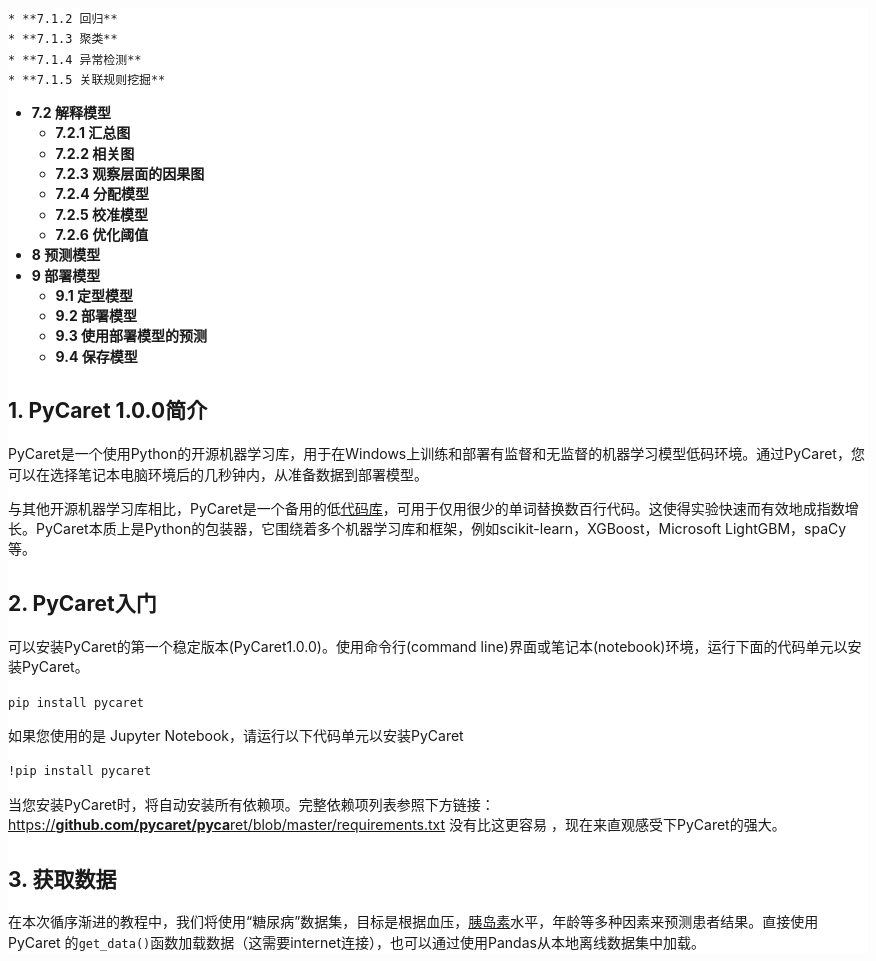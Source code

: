     * **7.1.2 回归**
    * **7.1.3 聚类**
    * **7.1.4 异常检测**
    * **7.1.5 关联规则挖掘**
  * **7.2 解释模型**
    * **7.2.1 汇总图**
    * **7.2.2 相关图**
    * **7.2.3 观察层面的因果图**
    * **7.2.4 分配模型**
    * **7.2.5 校准模型**
    * **7.2.6 优化阈值**
* **8 预测模型**
* **9 部署模型**
  * **9.1 定型模型**
  * **9.2 部署模型**
  * **9.3 使用部署模型的预测**
  * **9.4 保存模型**

## 1. PyCaret 1.0.0简介

PyCaret是一个使用Python的开源机器学习库，用于在Windows上训练和部署有监督和无监督的机器学习模型低码环境。通过PyCaret，您可以在选择笔记本电脑环境后的几秒钟内，从准备数据到部署模型。

与其他开源机器学习库相比，PyCaret是一个备用的低[代码库](https://zhida.zhihu.com/search?content_id=195432884&content_type=Article&match_order=1&q=%E4%BB%A3%E7%A0%81%E5%BA%93&zd_token=eyJhbGciOiJIUzI1NiIsInR5cCI6IkpXVCJ9.eyJpc3MiOiJ6aGlkYV9zZXJ2ZXIiLCJleHAiOjE3NTQ2MTAzMjgsInEiOiLku6PnoIHlupMiLCJ6aGlkYV9zb3VyY2UiOiJlbnRpdHkiLCJjb250ZW50X2lkIjoxOTU0MzI4ODQsImNvbnRlbnRfdHlwZSI6IkFydGljbGUiLCJtYXRjaF9vcmRlciI6MSwiemRfdG9rZW4iOm51bGx9.7jcntbyt_ApdRwpTv8LOYJ7BrAXPyPalJKb-ByOha6c&zhida_source=entity)，可用于仅用很少的单词替换数百行代码。这使得实验快速而有效地成指数增长。PyCaret本质上是Python的包装器，它围绕着多个机器学习库和框架，例如scikit-learn，XGBoost，Microsoft LightGBM，spaCy等。

## 2. PyCaret入门

可以安装PyCaret的第一个稳定版本(PyCaret1.0.0)。使用命令行(command line)界面或笔记本(notebook)环境，运行下面的代码单元以安装PyCaret。

```text
pip install pycaret
```

如果您使用的是 Jupyter Notebook，请运行以下代码单元以安装PyCaret

```text
!pip install pycaret
```

当您安装PyCaret时，将自动安装所有依赖项。完整依赖项列表参照下方链接：[https://**github.com/pycaret/pyca**ret/blob/master/requirements.txt](https://link.zhihu.com/?target=https%3A//github.com/pycaret/pycaret/blob/master/requirements.txt)
没有比这更容易 ，现在来直观感受下PyCaret的强大。

## 3. 获取数据

在本次循序渐进的教程中，我们将使用“糖尿病”数据集，目标是根据血压，[胰岛素](https://zhida.zhihu.com/search?content_id=195432884&content_type=Article&match_order=1&q=%E8%83%B0%E5%B2%9B%E7%B4%A0&zd_token=eyJhbGciOiJIUzI1NiIsInR5cCI6IkpXVCJ9.eyJpc3MiOiJ6aGlkYV9zZXJ2ZXIiLCJleHAiOjE3NTQ2MTAzMjgsInEiOiLog7DlspvntKAiLCJ6aGlkYV9zb3VyY2UiOiJlbnRpdHkiLCJjb250ZW50X2lkIjoxOTU0MzI4ODQsImNvbnRlbnRfdHlwZSI6IkFydGljbGUiLCJtYXRjaF9vcmRlciI6MSwiemRfdG9rZW4iOm51bGx9.tn1HHqjiB0AoPd2VTEphHJHiiURzfCre8mh757L35gI&zhida_source=entity)水平，年龄等多种因素来预测患者结果。直接使用 PyCaret 的`get_data()`函数加载数据（这需要internet连接），也可以通过使用Pandas从本地离线数据集中加载。
